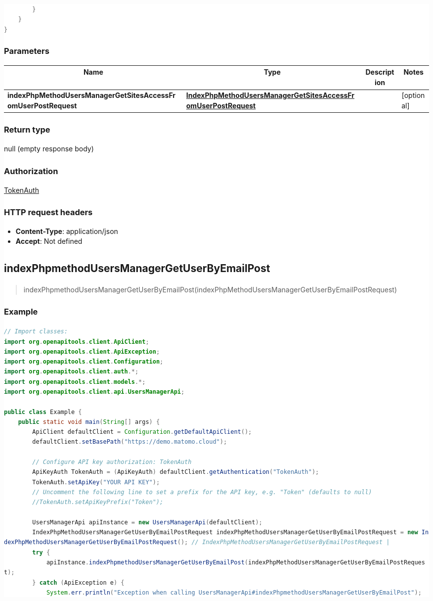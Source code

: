 ```java
        }
    }
}
```

### Parameters


| Name | Type | Description  | Notes |
|------------- | ------------- | ------------- | -------------|
| **indexPhpMethodUsersManagerGetSitesAccessFromUserPostRequest** | [**IndexPhpMethodUsersManagerGetSitesAccessFromUserPostRequest**](IndexPhpMethodUsersManagerGetSitesAccessFromUserPostRequest.md)|  | [optional] |

### Return type

null (empty response body)

### Authorization

[TokenAuth](../README.md#TokenAuth)

### HTTP request headers

- **Content-Type**: application/json
- **Accept**: Not defined



## indexPhpmethodUsersManagerGetUserByEmailPost

> indexPhpmethodUsersManagerGetUserByEmailPost(indexPhpMethodUsersManagerGetUserByEmailPostRequest)



### Example

```java
// Import classes:
import org.openapitools.client.ApiClient;
import org.openapitools.client.ApiException;
import org.openapitools.client.Configuration;
import org.openapitools.client.auth.*;
import org.openapitools.client.models.*;
import org.openapitools.client.api.UsersManagerApi;

public class Example {
    public static void main(String[] args) {
        ApiClient defaultClient = Configuration.getDefaultApiClient();
        defaultClient.setBasePath("https://demo.matomo.cloud");
        
        // Configure API key authorization: TokenAuth
        ApiKeyAuth TokenAuth = (ApiKeyAuth) defaultClient.getAuthentication("TokenAuth");
        TokenAuth.setApiKey("YOUR API KEY");
        // Uncomment the following line to set a prefix for the API key, e.g. "Token" (defaults to null)
        //TokenAuth.setApiKeyPrefix("Token");

        UsersManagerApi apiInstance = new UsersManagerApi(defaultClient);
        IndexPhpMethodUsersManagerGetUserByEmailPostRequest indexPhpMethodUsersManagerGetUserByEmailPostRequest = new IndexPhpMethodUsersManagerGetUserByEmailPostRequest(); // IndexPhpMethodUsersManagerGetUserByEmailPostRequest | 
        try {
            apiInstance.indexPhpmethodUsersManagerGetUserByEmailPost(indexPhpMethodUsersManagerGetUserByEmailPostRequest);
        } catch (ApiException e) {
            System.err.println("Exception when calling UsersManagerApi#indexPhpmethodUsersManagerGetUserByEmailPost");
```